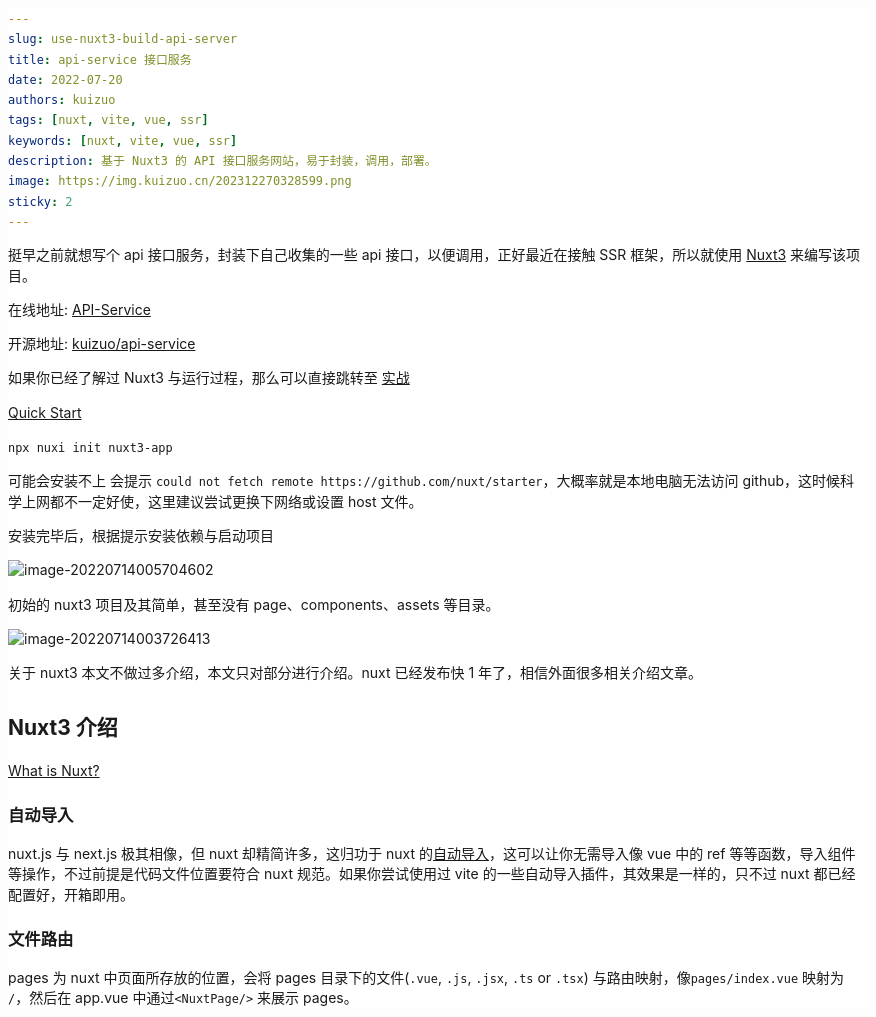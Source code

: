 ```yaml
---
slug: use-nuxt3-build-api-server
title: api-service 接口服务
date: 2022-07-20
authors: kuizuo
tags: [nuxt, vite, vue, ssr]
keywords: [nuxt, vite, vue, ssr]
description: 基于 Nuxt3 的 API 接口服务网站，易于封装，调用，部署。
image: https://img.kuizuo.cn/202312270328599.png
sticky: 2
---
```


挺早之前就想写个 api 接口服务，封装下自己收集的一些 api 接口，以便调用，正好最近在接触 SSR 框架，所以就使用 [Nuxt3](https://v3.nuxtjs.org/) 来编写该项目。

在线地址: [API-Service](https://api.kuizuo.cn)

开源地址: [kuizuo/api-service](https://github.com/kuizuo/api-service)



如果你已经了解过 Nuxt3 与运行过程，那么可以直接跳转至 [实战](#实战)

[Quick Start](https://v3.nuxtjs.org/getting-started/quick-start#new-project)

```
npx nuxi init nuxt3-app
```

可能会安装不上 会提示 `could not fetch remote https://github.com/nuxt/starter`，大概率就是本地电脑无法访问 github，这时候科学上网都不一定好使，这里建议尝试更换下网络或设置 host 文件。

安装完毕后，根据提示安装依赖与启动项目

![image-20220714005704602](https://img.kuizuo.cn/image-20220714005704602.png)

初始的 nuxt3 项目及其简单，甚至没有 page、components、assets 等目录。

![image-20220714003726413](https://img.kuizuo.cn/image-20220714003726413.png)

关于 nuxt3 本文不做过多介绍，本文只对部分进行介绍。nuxt 已经发布快 1 年了，相信外面很多相关介绍文章。

## Nuxt3 介绍

[What is Nuxt? ](https://v3.nuxtjs.org/guide/concepts/introduction#why-nuxt)

### 自动导入

nuxt.js 与 next.js 极其相像，但 nuxt 却精简许多，这归功于 nuxt 的[自动导入](https://v3.nuxtjs.org/guide/concepts/auto-imports)，这可以让你无需导入像 vue 中的 ref 等等函数，导入组件等操作，不过前提是代码文件位置要符合 nuxt 规范。如果你尝试使用过 vite 的一些自动导入插件，其效果是一样的，只不过 nuxt 都已经配置好，开箱即用。

### 文件路由

pages 为 nuxt 中页面所存放的位置，会将 pages 目录下的文件(`.vue`, `.js`, `.jsx`, `.ts` or `.tsx`) 与路由映射，像`pages/index.vue` 映射为 `/`，然后在 app.vue 中通过`<NuxtPage/>` 来展示 pages。
